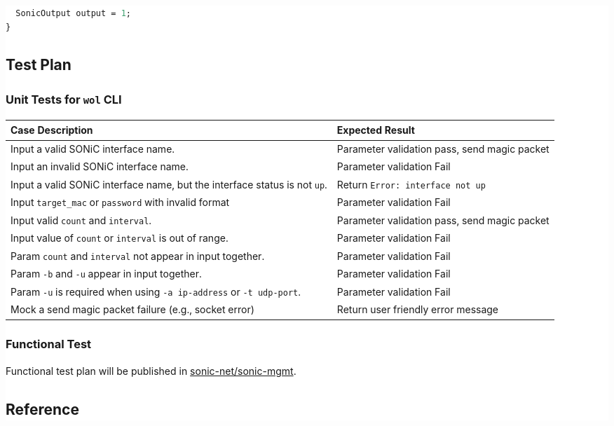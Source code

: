 ```proto
  SonicOutput output = 1;
}
```

## Test Plan

### Unit Tests for `wol` CLI
| Case Description | Expected Result |
| :- | :- |
| Input a valid SONiC interface name. | Parameter validation pass, send magic packet |
| Input an invalid SONiC interface name. | Parameter validation Fail |
| Input a valid SONiC interface name, but the interface status is not `up`. | Return `Error: interface not up` |
| Input `target_mac` or `password` with invalid format | Parameter validation Fail |
| Input valid `count` and `interval`. | Parameter validation pass, send magic packet |
| Input value of `count` or `interval` is out of range. | Parameter validation Fail |
| Param `count` and `interval` not appear in input together. | Parameter validation Fail |
| Param `-b` and `-u` appear in input together. | Parameter validation Fail |
| Param `-u` is required when using `-a ip-address` or `-t udp-port`. | Parameter validation Fail |
| Mock a send magic packet failure (e.g., socket error) | Return user friendly error message |

### Functional Test

Functional test plan will be published in [sonic-net/sonic-mgmt](https://github.com/sonic-net/sonic-mgmt).

## Reference

[^1]: [Wake-on-LAN - Wikipedia](https://en.wikipedia.org/wiki/Wake-on-LAN)
[^2]: [Docker to Host communication.md - sonic-net/SONiC](https://github.com/sonic-net/SONiC/blob/master/doc/mgmt/Docker%20to%20Host%20communication.md)
[^3]: [Dot-decimal notation - Wikipedia](https://en.wikipedia.org/wiki/Dot-decimal_notation)
